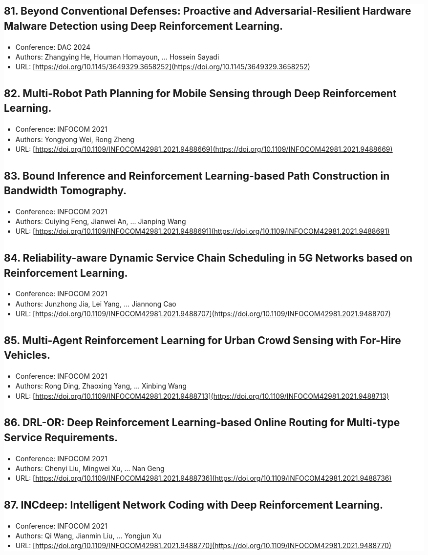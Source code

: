 ## 81. Beyond Conventional Defenses: Proactive and Adversarial-Resilient Hardware Malware Detection using Deep Reinforcement Learning.
- Conference: DAC 2024
- Authors: Zhangying He, Houman Homayoun, ... Hossein Sayadi
- URL: [https://doi.org/10.1145/3649329.3658252](https://doi.org/10.1145/3649329.3658252)

## 82. Multi-Robot Path Planning for Mobile Sensing through Deep Reinforcement Learning.
- Conference: INFOCOM 2021
- Authors: Yongyong Wei, Rong Zheng
- URL: [https://doi.org/10.1109/INFOCOM42981.2021.9488669](https://doi.org/10.1109/INFOCOM42981.2021.9488669)

## 83. Bound Inference and Reinforcement Learning-based Path Construction in Bandwidth Tomography.
- Conference: INFOCOM 2021
- Authors: Cuiying Feng, Jianwei An, ... Jianping Wang
- URL: [https://doi.org/10.1109/INFOCOM42981.2021.9488691](https://doi.org/10.1109/INFOCOM42981.2021.9488691)

## 84. Reliability-aware Dynamic Service Chain Scheduling in 5G Networks based on Reinforcement Learning.
- Conference: INFOCOM 2021
- Authors: Junzhong Jia, Lei Yang, ... Jiannong Cao
- URL: [https://doi.org/10.1109/INFOCOM42981.2021.9488707](https://doi.org/10.1109/INFOCOM42981.2021.9488707)

## 85. Multi-Agent Reinforcement Learning for Urban Crowd Sensing with For-Hire Vehicles.
- Conference: INFOCOM 2021
- Authors: Rong Ding, Zhaoxing Yang, ... Xinbing Wang
- URL: [https://doi.org/10.1109/INFOCOM42981.2021.9488713](https://doi.org/10.1109/INFOCOM42981.2021.9488713)

## 86. DRL-OR: Deep Reinforcement Learning-based Online Routing for Multi-type Service Requirements.
- Conference: INFOCOM 2021
- Authors: Chenyi Liu, Mingwei Xu, ... Nan Geng
- URL: [https://doi.org/10.1109/INFOCOM42981.2021.9488736](https://doi.org/10.1109/INFOCOM42981.2021.9488736)

## 87. INCdeep: Intelligent Network Coding with Deep Reinforcement Learning.
- Conference: INFOCOM 2021
- Authors: Qi Wang, Jianmin Liu, ... Yongjun Xu
- URL: [https://doi.org/10.1109/INFOCOM42981.2021.9488770](https://doi.org/10.1109/INFOCOM42981.2021.9488770)
